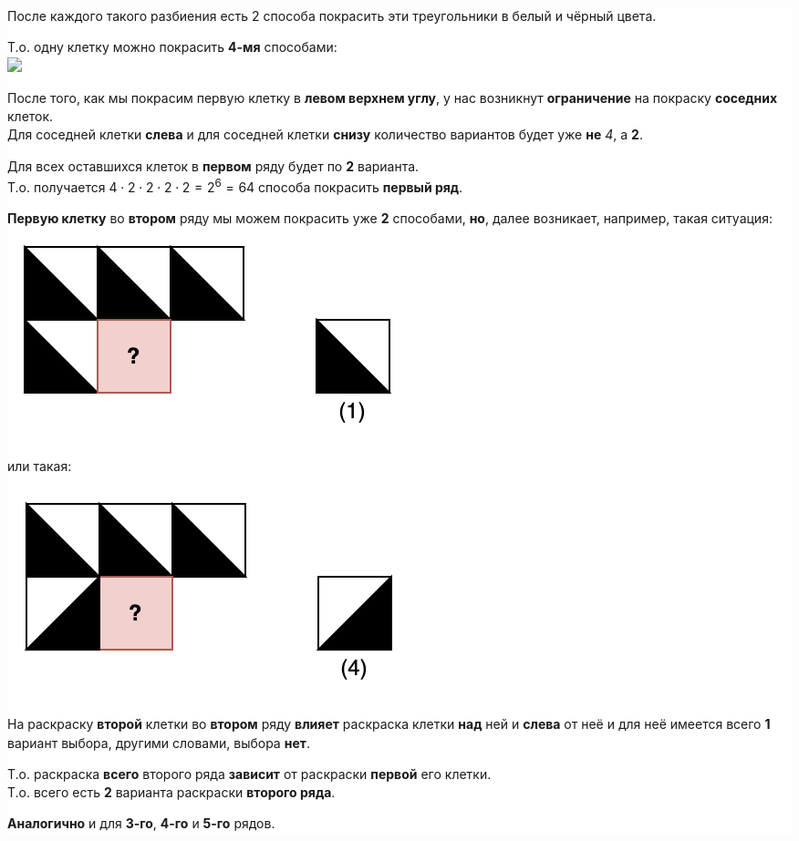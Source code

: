 После каждого такого разбиения есть 2 способа покрасить эти треугольники в белый и чёрный цвета.<br>

Т.о. одну клетку можно покрасить **4-мя** способами:<br>
![](/img/square_triangle_2.png.png)


После того, как мы покрасим первую клетку в **левом верхнем углу**, у нас возникнут **ограничение** на покраску **соседних** клеток.<br>
Для соседней клетки **слева** и для соседней клетки **снизу** количество вариантов будет уже **не** *4*, а **2**.<br>

Для всех оставшихся клеток в **первом** ряду будет по **2** варианта.<br>
Т.о. получается $`4 \cdot 2 \cdot 2 \cdot 2 \cdot 2 = 2^{6} = 64`$ способа покрасить **первый ряд**.<br>

**Первую клетку** во **втором** ряду мы можем покрасить уже **2** способами, **но**, далее возникает, например, такая ситуация:<br>
![square_triangle_5](/img/square_triangle_5.png)

или такая:<br>

![square_triangle_6](/img/square_triangle_6.png)

На раскраску **второй** клетки во **втором** ряду **влияет** раскраска клетки **над** ней и **слева** от неё и для неё имеется всего **1** вариант выбора, другими словами, выбора **нет**.<br>

Т.о. раскраска **всего** второго ряда **зависит** от раскраски **первой** его клетки.<br>
Т.о. всего есть **2** варианта раскраски **второго ряда**.<br>

**Аналогично** и для **3-го**, **4-го** и **5-го** рядов.<br>
